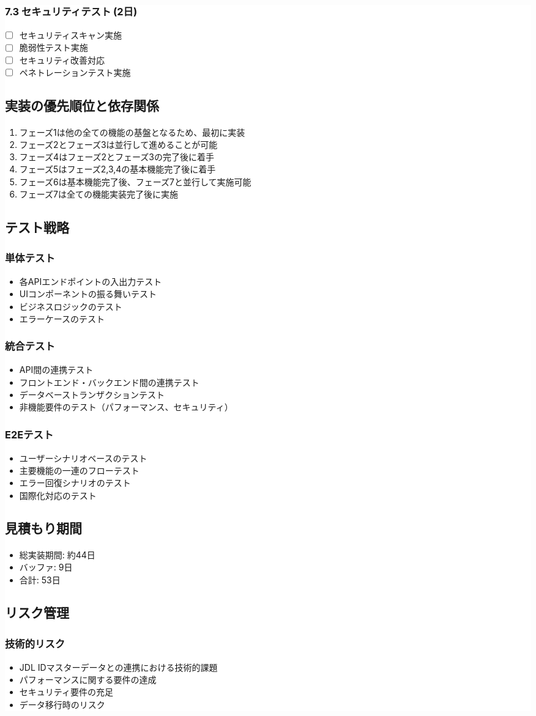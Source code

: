 ### 7.3 セキュリティテスト (2日)
- [ ] セキュリティスキャン実施
- [ ] 脆弱性テスト実施
- [ ] セキュリティ改善対応
- [ ] ペネトレーションテスト実施

## 実装の優先順位と依存関係

1. フェーズ1は他の全ての機能の基盤となるため、最初に実装
2. フェーズ2とフェーズ3は並行して進めることが可能
3. フェーズ4はフェーズ2とフェーズ3の完了後に着手
4. フェーズ5はフェーズ2,3,4の基本機能完了後に着手
5. フェーズ6は基本機能完了後、フェーズ7と並行して実施可能
6. フェーズ7は全ての機能実装完了後に実施

## テスト戦略

### 単体テスト
- 各APIエンドポイントの入出力テスト
- UIコンポーネントの振る舞いテスト
- ビジネスロジックのテスト
- エラーケースのテスト

### 統合テスト
- API間の連携テスト
- フロントエンド・バックエンド間の連携テスト
- データベーストランザクションテスト
- 非機能要件のテスト（パフォーマンス、セキュリティ）

### E2Eテスト
- ユーザーシナリオベースのテスト
- 主要機能の一連のフローテスト
- エラー回復シナリオのテスト
- 国際化対応のテスト

## 見積もり期間
- 総実装期間: 約44日
- バッファ: 9日
- 合計: 53日

## リスク管理

### 技術的リスク
- JDL IDマスターデータとの連携における技術的課題
- パフォーマンスに関する要件の達成
- セキュリティ要件の充足
- データ移行時のリスク
